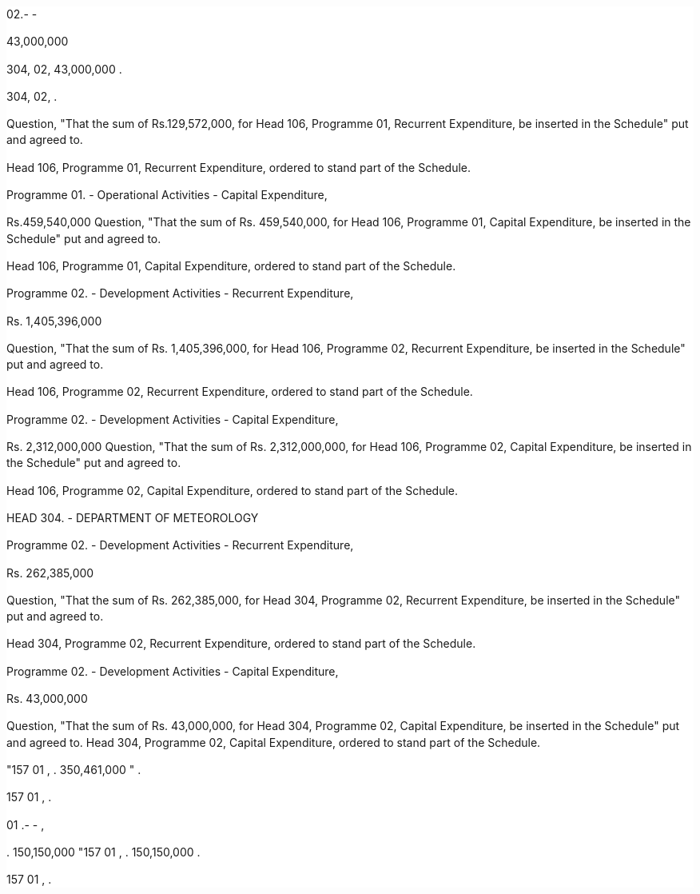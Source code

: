 02.- -

43,000,000

304, 02, 43,000,000 .

304, 02, .

Question, "That the sum of Rs.129,572,000, for Head 106, Programme 01, Recurrent Expenditure, be inserted in the Schedule" put and agreed to.

Head 106, Programme 01, Recurrent Expenditure, ordered to stand part of the Schedule.

Programme 01. - Operational Activities - Capital Expenditure,

Rs.459,540,000 Question, "That the sum of Rs. 459,540,000, for Head 106, Programme 01, Capital Expenditure, be inserted in the Schedule" put and agreed to.

Head 106, Programme 01, Capital Expenditure, ordered to stand part of the Schedule.

Programme 02. - Development Activities - Recurrent Expenditure,

Rs. 1,405,396,000

Question, "That the sum of Rs. 1,405,396,000, for Head 106, Programme 02, Recurrent Expenditure, be inserted in the Schedule" put and agreed to.

Head 106, Programme 02, Recurrent Expenditure, ordered to stand part of the Schedule.

Programme 02. - Development Activities - Capital Expenditure,

Rs. 2,312,000,000 Question, "That the sum of Rs. 2,312,000,000, for Head 106, Programme 02, Capital Expenditure, be inserted in the Schedule" put and agreed to.

Head 106, Programme 02, Capital Expenditure, ordered to stand part of the Schedule.

HEAD 304. - DEPARTMENT OF METEOROLOGY

Programme 02. - Development Activities - Recurrent Expenditure,

Rs. 262,385,000

Question, "That the sum of Rs. 262,385,000, for Head 304, Programme 02, Recurrent Expenditure, be inserted in the Schedule" put and agreed to.

Head 304, Programme 02, Recurrent Expenditure, ordered to stand part of the Schedule.

Programme 02. - Development Activities - Capital Expenditure,

Rs. 43,000,000

Question, "That the sum of Rs. 43,000,000, for Head 304, Programme 02, Capital Expenditure, be inserted in the Schedule" put and agreed to. Head 304, Programme 02, Capital Expenditure, ordered to stand part of the Schedule.

"157 01 , . 350,461,000 " .

157 01 , .

01 .- - ,

. 150,150,000 "157 01 , . 150,150,000 .

157 01 , .
